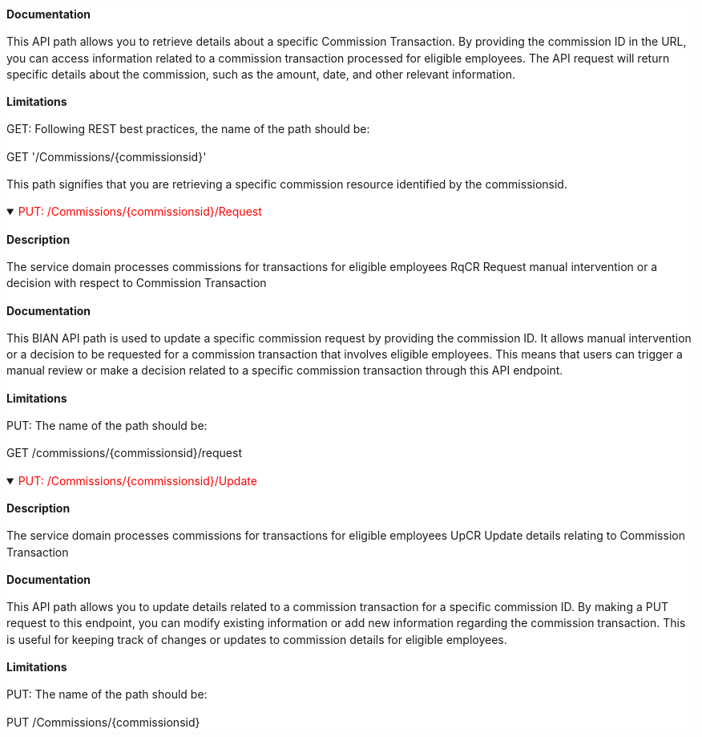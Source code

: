   **Documentation**

  This API path allows you to retrieve details about a specific Commission Transaction. By providing the commission ID in the URL, you can access information related to a commission transaction processed for eligible employees. The API request will return specific details about the commission, such as the amount, date, and other relevant information.

  **Limitations**

  GET: Following REST best practices, the name of the path should be:

GET '/Commissions/{commissionsid}'

This path signifies that you are retrieving a specific commission resource identified by the commissionsid.

</details>

<details open>
  <summary><span style='color:red;'>PUT: /Commissions/{commissionsid}/Request</span></summary>

  **Description**

  The service domain processes commissions for transactions for eligible employees RqCR Request manual intervention or a decision with respect to Commission Transaction

  **Documentation**

  This BIAN API path is used to update a specific commission request by providing the commission ID. It allows manual intervention or a decision to be requested for a commission transaction that involves eligible employees. This means that users can trigger a manual review or make a decision related to a specific commission transaction through this API endpoint.

  **Limitations**

  PUT: The name of the path should be:

GET /commissions/{commissionsid}/request

</details>

<details open>
  <summary><span style='color:red;'>PUT: /Commissions/{commissionsid}/Update</span></summary>

  **Description**

  The service domain processes commissions for transactions for eligible employees UpCR Update details relating to Commission Transaction

  **Documentation**

  This API path allows you to update details related to a commission transaction for a specific commission ID. By making a PUT request to this endpoint, you can modify existing information or add new information regarding the commission transaction. This is useful for keeping track of changes or updates to commission details for eligible employees.

  **Limitations**

  PUT: The name of the path should be:

PUT /Commissions/{commissionsid}
